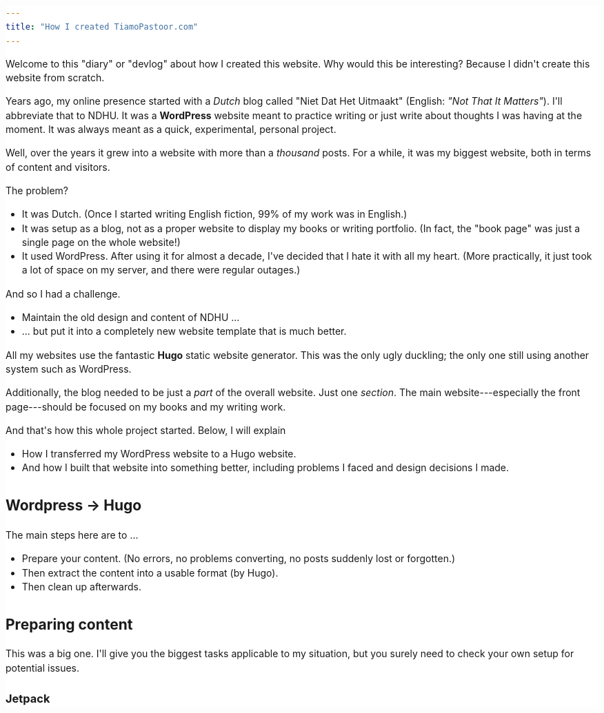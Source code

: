 ```yaml
---
title: "How I created TiamoPastoor.com"
---
```


Welcome to this "diary" or "devlog" about how I created this website. Why would this be interesting? Because I didn't create this website from scratch.

Years ago, my online presence started with a _Dutch_ blog called "Niet Dat Het Uitmaakt" (English: _"Not That It Matters"_). I'll abbreviate that to NDHU. It was a **WordPress** website meant to practice writing or just write about thoughts I was having at the moment. It was always meant as a quick, experimental, personal project.

Well, over the years it grew into a website with more than a _thousand_ posts. For a while, it was my biggest website, both in terms of content and visitors.

The problem?

* It was Dutch. (Once I started writing English fiction, 99% of my work was in English.)
* It was setup as a blog, not as a proper website to display my books or writing portfolio. (In fact, the "book page" was just a single page on the whole website!)
* It used WordPress. After using it for almost a decade, I've decided that I hate it with all my heart. (More practically, it just took a lot of space on my server, and there were regular outages.)

And so I had a challenge.

* Maintain the old design and content of NDHU ...
* ... but put it into a completely new website template that is much better.

All my websites use the fantastic **Hugo** static website generator. This was the only ugly duckling; the only one still using another system such as WordPress. 

Additionally, the blog needed to be just a _part_ of the overall website. Just one _section_. The main website---especially the front page---should be focused on my books and my writing work.

And that's how this whole project started. Below, I will explain 

* How I transferred my WordPress website to a Hugo website.
* And how I built that website into something better, including problems I faced and design decisions I made.

## Wordpress -> Hugo

The main steps here are to ...

* Prepare your content. (No errors, no problems converting, no posts suddenly lost or forgotten.)
* Then extract the content into a usable format (by Hugo).
* Then clean up afterwards.

## Preparing content

This was a big one. I'll give you the biggest tasks applicable to my situation, but you surely need to check your own setup for potential issues.

### Jetpack
